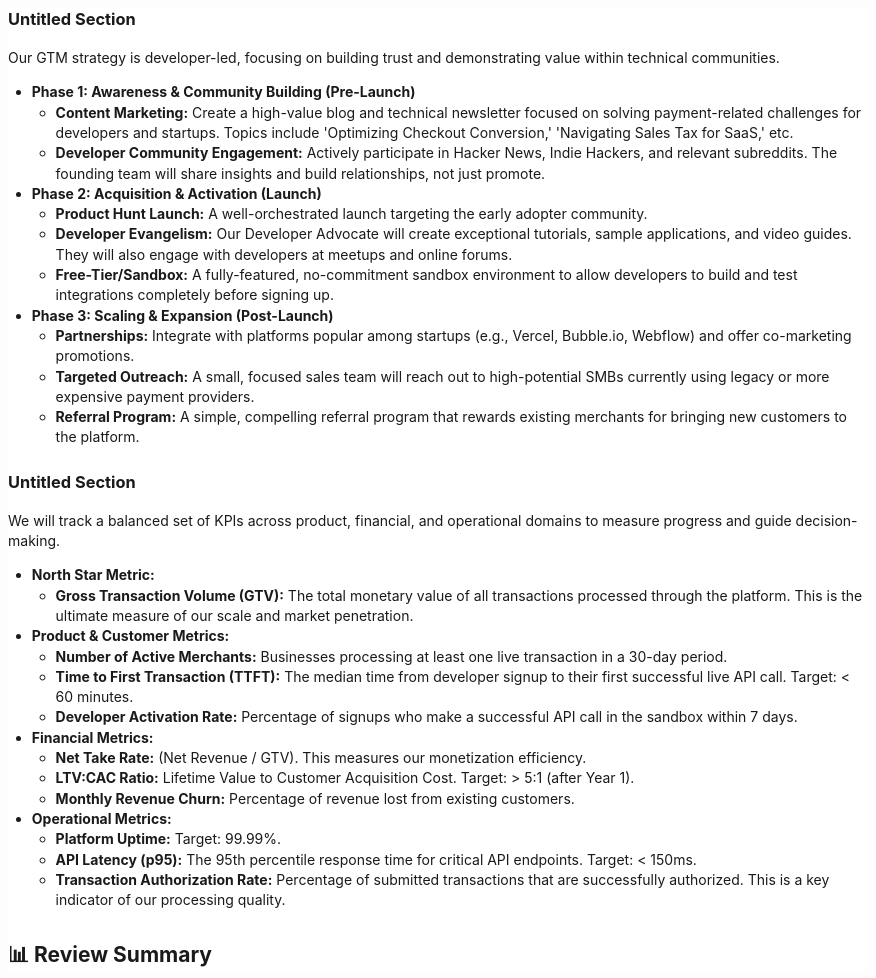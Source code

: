 ### Untitled Section

Our GTM strategy is developer-led, focusing on building trust and demonstrating value within technical communities.

*   **Phase 1: Awareness & Community Building (Pre-Launch)**
    *   **Content Marketing:** Create a high-value blog and technical newsletter focused on solving payment-related challenges for developers and startups. Topics include 'Optimizing Checkout Conversion,' 'Navigating Sales Tax for SaaS,' etc.
    *   **Developer Community Engagement:** Actively participate in Hacker News, Indie Hackers, and relevant subreddits. The founding team will share insights and build relationships, not just promote.
*   **Phase 2: Acquisition & Activation (Launch)**
    *   **Product Hunt Launch:** A well-orchestrated launch targeting the early adopter community.
    *   **Developer Evangelism:** Our Developer Advocate will create exceptional tutorials, sample applications, and video guides. They will also engage with developers at meetups and online forums.
    *   **Free-Tier/Sandbox:** A fully-featured, no-commitment sandbox environment to allow developers to build and test integrations completely before signing up.
*   **Phase 3: Scaling & Expansion (Post-Launch)**
    *   **Partnerships:** Integrate with platforms popular among startups (e.g., Vercel, Bubble.io, Webflow) and offer co-marketing promotions.
    *   **Targeted Outreach:** A small, focused sales team will reach out to high-potential SMBs currently using legacy or more expensive payment providers.
    *   **Referral Program:** A simple, compelling referral program that rewards existing merchants for bringing new customers to the platform.

### Untitled Section

We will track a balanced set of KPIs across product, financial, and operational domains to measure progress and guide decision-making.

*   **North Star Metric:**
    *   **Gross Transaction Volume (GTV):** The total monetary value of all transactions processed through the platform. This is the ultimate measure of our scale and market penetration.
*   **Product & Customer Metrics:**
    *   **Number of Active Merchants:** Businesses processing at least one live transaction in a 30-day period.
    *   **Time to First Transaction (TTFT):** The median time from developer signup to their first successful live API call. Target: < 60 minutes.
    *   **Developer Activation Rate:** Percentage of signups who make a successful API call in the sandbox within 7 days.
*   **Financial Metrics:**
    *   **Net Take Rate:** (Net Revenue / GTV). This measures our monetization efficiency.
    *   **LTV:CAC Ratio:** Lifetime Value to Customer Acquisition Cost. Target: > 5:1 (after Year 1).
    *   **Monthly Revenue Churn:** Percentage of revenue lost from existing customers.
*   **Operational Metrics:**
    *   **Platform Uptime:** Target: 99.99%.
    *   **API Latency (p95):** The 95th percentile response time for critical API endpoints. Target: < 150ms.
    *   **Transaction Authorization Rate:** Percentage of submitted transactions that are successfully authorized. This is a key indicator of our processing quality.

## 📊 Review Summary

